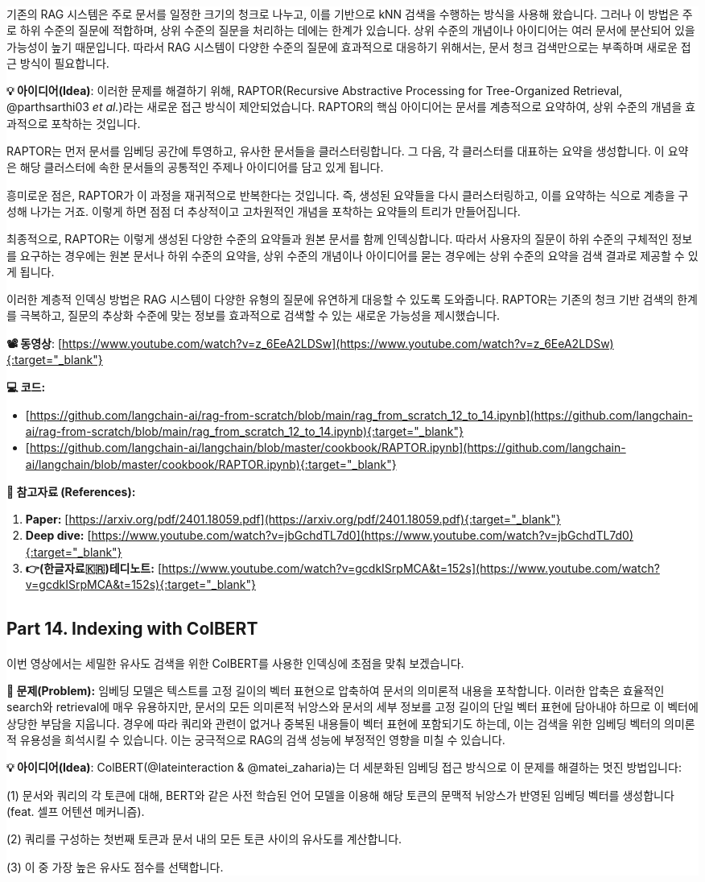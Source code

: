 기존의 RAG 시스템은 주로 문서를 일정한 크기의 청크로 나누고, 이를 기반으로 kNN 검색을 수행하는 방식을 사용해 왔습니다. 그러나 이 방법은 주로 하위 수준의 질문에 적합하며, 상위 수준의 질문을 처리하는 데에는 한계가 있습니다. 상위 수준의 개념이나 아이디어는 여러 문서에 분산되어 있을 가능성이 높기 때문입니다. 따라서 RAG 시스템이 다양한 수준의 질문에 효과적으로 대응하기 위해서는, 문서 청크 검색만으로는 부족하며 새로운 접근 방식이 필요합니다.

**💡 아이디어(Idea)**: 이러한 문제를 해결하기 위해, RAPTOR(Recursive Abstractive Processing for Tree-Organized Retrieval, @parthsarthi03 *et al.*)라는 새로운 접근 방식이 제안되었습니다. RAPTOR의 핵심 아이디어는 문서를 계층적으로 요약하여, 상위 수준의 개념을 효과적으로 포착하는 것입니다.

RAPTOR는 먼저 문서를 임베딩 공간에 투영하고, 유사한 문서들을 클러스터링합니다. 그 다음, 각 클러스터를 대표하는 요약을 생성합니다. 이 요약은 해당 클러스터에 속한 문서들의 공통적인 주제나 아이디어를 담고 있게 됩니다.

흥미로운 점은, RAPTOR가 이 과정을 재귀적으로 반복한다는 것입니다. 즉, 생성된 요약들을 다시 클러스터링하고, 이를 요약하는 식으로 계층을 구성해 나가는 거죠. 이렇게 하면 점점 더 추상적이고 고차원적인 개념을 포착하는 요약들의 트리가 만들어집니다.

최종적으로, RAPTOR는 이렇게 생성된 다양한 수준의 요약들과 원본 문서를 함께 인덱싱합니다. 따라서 사용자의 질문이 하위 수준의 구체적인 정보를 요구하는 경우에는 원본 문서나 하위 수준의 요약을, 상위 수준의 개념이나 아이디어를 묻는 경우에는 상위 수준의 요약을 검색 결과로 제공할 수 있게 됩니다.

이러한 계층적 인덱싱 방법은 RAG 시스템이 다양한 유형의 질문에 유연하게 대응할 수 있도록 도와줍니다. RAPTOR는 기존의 청크 기반 검색의 한계를 극복하고, 질문의 추상화 수준에 맞는 정보를 효과적으로 검색할 수 있는 새로운 가능성을 제시했습니다.

**📽️ 동영상**: [https://www.youtube.com/watch?v=z_6EeA2LDSw](https://www.youtube.com/watch?v=z_6EeA2LDSw){:target="_blank"}

 **💻 코드:** 
 - [https://github.com/langchain-ai/rag-from-scratch/blob/main/rag_from_scratch_12_to_14.ipynb](https://github.com/langchain-ai/rag-from-scratch/blob/main/rag_from_scratch_12_to_14.ipynb){:target="_blank"}
 - [https://github.com/langchain-ai/langchain/blob/master/cookbook/RAPTOR.ipynb](https://github.com/langchain-ai/langchain/blob/master/cookbook/RAPTOR.ipynb){:target="_blank"}

 **🧠 참고자료 (References):** 
 1. **Paper:** [https://arxiv.org/pdf/2401.18059.pdf](https://arxiv.org/pdf/2401.18059.pdf){:target="_blank"}
 2. **Deep dive:** [https://www.youtube.com/watch?v=jbGchdTL7d0](https://www.youtube.com/watch?v=jbGchdTL7d0){:target="_blank"}
 3. **👉(한글자료🇰🇷)테디노트:** [https://www.youtube.com/watch?v=gcdkISrpMCA&t=152s](https://www.youtube.com/watch?v=gcdkISrpMCA&t=152s){:target="_blank"}


## **Part 14. Indexing with ColBERT**

이번 영상에서는 세밀한 유사도 검색을 위한 ColBERT를 사용한 인덱싱에 초점을 맞춰 보겠습니다.

**🔧 문제(Problem):**  임베딩 모델은 텍스트를 고정 길이의 벡터 표현으로 압축하여 문서의 의미론적 내용을 포착합니다. 이러한 압축은 효율적인 search와 retrieval에 매우 유용하지만, 문서의 모든 의미론적 뉘앙스와 문서의 세부 정보를 고정 길이의 단일 벡터 표현에 담아내야 하므로 이 벡터에 상당한 부담을 지웁니다. 경우에 따라 쿼리와 관련이 없거나 중복된 내용들이 벡터 표현에 포함되기도 하는데, 이는 검색을 위한 임베딩 벡터의 의미론적 유용성을 희석시킬 수 있습니다. 이는 궁극적으로 RAG의 검색 성능에 부정적인 영향을 미칠 수 있습니다.

**💡 아이디어(Idea)**: ColBERT(@lateinteraction & @matei_zaharia)는 더 세분화된 임베딩 접근 방식으로 이 문제를 해결하는 멋진 방법입니다:

(1) 문서와 쿼리의 각 토큰에 대해, BERT와 같은 사전 학습된 언어 모델을 이용해 해당 토큰의 문맥적 뉘앙스가 반영된 임베딩 벡터를 생성합니다(feat. 셀프 어텐션 메커니즘).

(2) 쿼리를 구성하는 첫번째 토큰과 문서 내의 모든 토큰 사이의 유사도를 계산합니다. 

(3) 이 중 가장 높은 유사도 점수를 선택합니다. 
